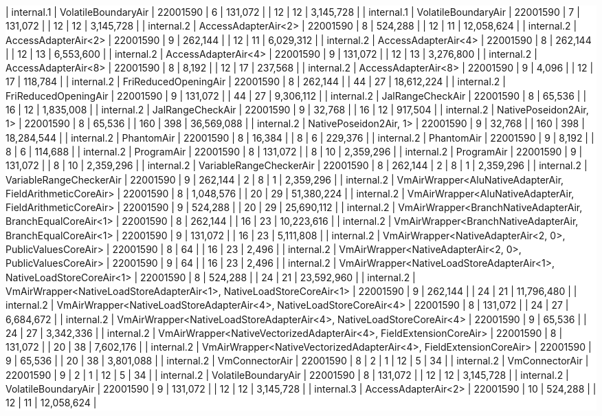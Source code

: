 | internal.1 | VolatileBoundaryAir | 22001590 | 6 | 131,072 |  | 12 | 12 | 3,145,728 | 
| internal.1 | VolatileBoundaryAir | 22001590 | 7 | 131,072 |  | 12 | 12 | 3,145,728 | 
| internal.2 | AccessAdapterAir<2> | 22001590 | 8 | 524,288 |  | 12 | 11 | 12,058,624 | 
| internal.2 | AccessAdapterAir<2> | 22001590 | 9 | 262,144 |  | 12 | 11 | 6,029,312 | 
| internal.2 | AccessAdapterAir<4> | 22001590 | 8 | 262,144 |  | 12 | 13 | 6,553,600 | 
| internal.2 | AccessAdapterAir<4> | 22001590 | 9 | 131,072 |  | 12 | 13 | 3,276,800 | 
| internal.2 | AccessAdapterAir<8> | 22001590 | 8 | 8,192 |  | 12 | 17 | 237,568 | 
| internal.2 | AccessAdapterAir<8> | 22001590 | 9 | 4,096 |  | 12 | 17 | 118,784 | 
| internal.2 | FriReducedOpeningAir | 22001590 | 8 | 262,144 |  | 44 | 27 | 18,612,224 | 
| internal.2 | FriReducedOpeningAir | 22001590 | 9 | 131,072 |  | 44 | 27 | 9,306,112 | 
| internal.2 | JalRangeCheckAir | 22001590 | 8 | 65,536 |  | 16 | 12 | 1,835,008 | 
| internal.2 | JalRangeCheckAir | 22001590 | 9 | 32,768 |  | 16 | 12 | 917,504 | 
| internal.2 | NativePoseidon2Air<BabyBearParameters>, 1> | 22001590 | 8 | 65,536 |  | 160 | 398 | 36,569,088 | 
| internal.2 | NativePoseidon2Air<BabyBearParameters>, 1> | 22001590 | 9 | 32,768 |  | 160 | 398 | 18,284,544 | 
| internal.2 | PhantomAir | 22001590 | 8 | 16,384 |  | 8 | 6 | 229,376 | 
| internal.2 | PhantomAir | 22001590 | 9 | 8,192 |  | 8 | 6 | 114,688 | 
| internal.2 | ProgramAir | 22001590 | 8 | 131,072 |  | 8 | 10 | 2,359,296 | 
| internal.2 | ProgramAir | 22001590 | 9 | 131,072 |  | 8 | 10 | 2,359,296 | 
| internal.2 | VariableRangeCheckerAir | 22001590 | 8 | 262,144 | 2 | 8 | 1 | 2,359,296 | 
| internal.2 | VariableRangeCheckerAir | 22001590 | 9 | 262,144 | 2 | 8 | 1 | 2,359,296 | 
| internal.2 | VmAirWrapper<AluNativeAdapterAir, FieldArithmeticCoreAir> | 22001590 | 8 | 1,048,576 |  | 20 | 29 | 51,380,224 | 
| internal.2 | VmAirWrapper<AluNativeAdapterAir, FieldArithmeticCoreAir> | 22001590 | 9 | 524,288 |  | 20 | 29 | 25,690,112 | 
| internal.2 | VmAirWrapper<BranchNativeAdapterAir, BranchEqualCoreAir<1> | 22001590 | 8 | 262,144 |  | 16 | 23 | 10,223,616 | 
| internal.2 | VmAirWrapper<BranchNativeAdapterAir, BranchEqualCoreAir<1> | 22001590 | 9 | 131,072 |  | 16 | 23 | 5,111,808 | 
| internal.2 | VmAirWrapper<NativeAdapterAir<2, 0>, PublicValuesCoreAir> | 22001590 | 8 | 64 |  | 16 | 23 | 2,496 | 
| internal.2 | VmAirWrapper<NativeAdapterAir<2, 0>, PublicValuesCoreAir> | 22001590 | 9 | 64 |  | 16 | 23 | 2,496 | 
| internal.2 | VmAirWrapper<NativeLoadStoreAdapterAir<1>, NativeLoadStoreCoreAir<1> | 22001590 | 8 | 524,288 |  | 24 | 21 | 23,592,960 | 
| internal.2 | VmAirWrapper<NativeLoadStoreAdapterAir<1>, NativeLoadStoreCoreAir<1> | 22001590 | 9 | 262,144 |  | 24 | 21 | 11,796,480 | 
| internal.2 | VmAirWrapper<NativeLoadStoreAdapterAir<4>, NativeLoadStoreCoreAir<4> | 22001590 | 8 | 131,072 |  | 24 | 27 | 6,684,672 | 
| internal.2 | VmAirWrapper<NativeLoadStoreAdapterAir<4>, NativeLoadStoreCoreAir<4> | 22001590 | 9 | 65,536 |  | 24 | 27 | 3,342,336 | 
| internal.2 | VmAirWrapper<NativeVectorizedAdapterAir<4>, FieldExtensionCoreAir> | 22001590 | 8 | 131,072 |  | 20 | 38 | 7,602,176 | 
| internal.2 | VmAirWrapper<NativeVectorizedAdapterAir<4>, FieldExtensionCoreAir> | 22001590 | 9 | 65,536 |  | 20 | 38 | 3,801,088 | 
| internal.2 | VmConnectorAir | 22001590 | 8 | 2 | 1 | 12 | 5 | 34 | 
| internal.2 | VmConnectorAir | 22001590 | 9 | 2 | 1 | 12 | 5 | 34 | 
| internal.2 | VolatileBoundaryAir | 22001590 | 8 | 131,072 |  | 12 | 12 | 3,145,728 | 
| internal.2 | VolatileBoundaryAir | 22001590 | 9 | 131,072 |  | 12 | 12 | 3,145,728 | 
| internal.3 | AccessAdapterAir<2> | 22001590 | 10 | 524,288 |  | 12 | 11 | 12,058,624 | 